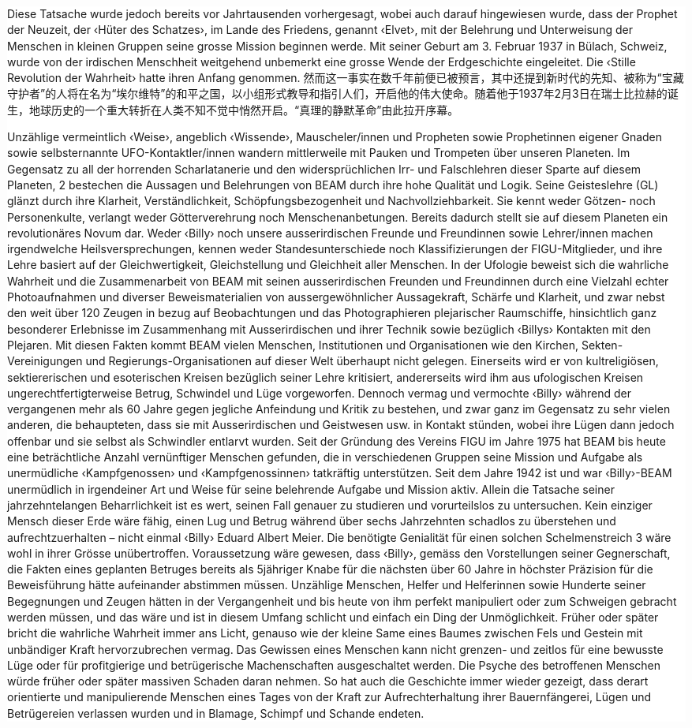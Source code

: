 Diese Tatsache wurde jedoch bereits vor Jahrtausenden vorhergesagt, wobei auch darauf hingewiesen wurde, dass der Prophet der Neuzeit‚ der ‹Hüter des Schatzes›, im Lande des Friedens, genannt ‹Elvet›, mit der Belehrung und Unterweisung der Menschen in kleinen Gruppen seine grosse Mission beginnen werde. Mit seiner Geburt am 3. Februar 1937 in Bülach, Schweiz, wurde von der irdischen Menschheit weitgehend unbemerkt eine grosse Wende der Erdgeschichte eingeleitet. Die ‹Stille Revolution der Wahrheit› hatte ihren Anfang genommen.
然而这一事实在数千年前便已被预言，其中还提到新时代的先知、被称为“宝藏守护者”的人将在名为“埃尔维特”的和平之国，以小组形式教导和指引人们，开启他的伟大使命。随着他于1937年2月3日在瑞士比拉赫的诞生，地球历史的一个重大转折在人类不知不觉中悄然开启。“真理的静默革命”由此拉开序幕。

Unzählige vermeintlich ‹Weise›, angeblich ‹Wissende›, Mauscheler/innen und Propheten sowie Prophetinnen eigener Gnaden sowie selbsternannte UFO-Kontaktler/innen wandern mittlerweile mit Pauken und Trompeten über unseren Planeten. Im Gegensatz zu all der horrenden Scharlatanerie und den widersprüchlichen Irr- und Falschlehren dieser Sparte auf diesem Planeten, 2 bestechen die Aussagen und Belehrungen von BEAM durch ihre hohe Qualität und Logik. Seine Geisteslehre (GL) glänzt durch ihre Klarheit, Verständlichkeit, Schöpfungsbezogenheit und Nachvollziehbarkeit. Sie kennt weder Götzen- noch Personenkulte, verlangt weder Götterverehrung noch Menschenanbetungen. Bereits dadurch stellt sie auf diesem Planeten ein revolutionäres Novum dar. Weder ‹Billy› noch unsere ausserirdischen Freunde und Freundinnen sowie Lehrer/innen machen irgendwelche Heilsversprechungen, kennen weder Standesunterschiede noch Klassifizierungen der FIGU-Mitglieder, und ihre Lehre basiert auf der Gleichwertigkeit, Gleichstellung und Gleichheit aller Menschen. In der Ufologie beweist sich die wahrliche Wahrheit und die Zusammenarbeit von BEAM mit seinen ausserirdischen Freunden und Freundinnen durch eine Vielzahl echter Photoaufnahmen und diverser Beweismaterialien von aussergewöhnlicher Aussagekraft, Schärfe und Klarheit, und zwar nebst den weit über 120 Zeugen in bezug auf Beobachtungen und das Photographieren plejarischer Raumschiffe, hinsichtlich ganz besonderer Erlebnisse im Zusammenhang mit Ausserirdischen und ihrer Technik sowie bezüglich ‹Billys› Kontakten mit den Plejaren. Mit diesen Fakten kommt BEAM vielen Menschen, Institutionen und Organisationen wie den Kirchen, Sekten-Vereinigungen und Regierungs-Organisationen auf dieser Welt überhaupt nicht gelegen. Einerseits wird er von kultreligiösen, sektiererischen und esoterischen Kreisen bezüglich seiner Lehre kritisiert, andererseits wird ihm aus ufologischen Kreisen ungerechtfertigterweise Betrug, Schwindel und Lüge vorgeworfen. Dennoch vermag und vermochte ‹Billy› während der vergangenen mehr als 60 Jahre gegen jegliche Anfeindung und Kritik zu bestehen, und zwar ganz im Gegensatz zu sehr vielen anderen, die behaupteten, dass sie mit Ausserirdischen und Geistwesen usw. in Kontakt stünden, wobei ihre Lügen dann jedoch offenbar und sie selbst als Schwindler entlarvt wurden. Seit der Gründung des Vereins FIGU im Jahre 1975 hat BEAM bis heute eine beträchtliche Anzahl vernünftiger Menschen gefunden, die in verschiedenen Gruppen seine Mission und Aufgabe als unermüdliche ‹Kampfgenossen› und ‹Kampfgenossinnen› tatkräftig unterstützen. Seit dem Jahre 1942 ist und war ‹Billy›-BEAM unermüdlich in irgendeiner Art und Weise für seine belehrende Aufgabe und Mission aktiv. Allein die Tatsache seiner jahrzehntelangen Beharrlichkeit ist es wert, seinen Fall genauer zu studieren und vorurteilslos zu untersuchen. Kein einziger Mensch dieser Erde wäre fähig, einen Lug und Betrug während über sechs Jahrzehnten schadlos zu überstehen und aufrechtzuerhalten – nicht einmal ‹Billy› Eduard Albert Meier. Die benötigte Genialität für einen solchen Schelmenstreich 3 wäre wohl in ihrer Grösse unübertroffen. Voraussetzung wäre gewesen, dass ‹Billy›, gemäss den Vorstellungen seiner Gegnerschaft, die Fakten eines geplanten Betruges bereits als 5jähriger Knabe für die nächsten über 60 Jahre in höchster Präzision für die Beweisführung hätte aufeinander abstimmen müssen. Unzählige Menschen, Helfer und Helferinnen sowie Hunderte seiner Begegnungen und Zeugen hätten in der Vergangenheit und bis heute von ihm perfekt manipuliert oder zum Schweigen gebracht werden müssen, und das wäre und ist in diesem Umfang schlicht und einfach ein Ding der Unmöglichkeit. Früher oder später bricht die wahrliche Wahrheit immer ans Licht, genauso wie der kleine Same eines Baumes zwischen Fels und Gestein mit unbändiger Kraft hervorzubrechen vermag. Das Gewissen eines Menschen kann nicht grenzen- und zeitlos für eine bewusste Lüge oder für profitgierige und betrügerische Machenschaften ausgeschaltet werden. Die Psyche des betroffenen Menschen würde früher oder später massiven Schaden daran nehmen. So hat auch die Geschichte immer wieder gezeigt, dass derart orientierte und manipulierende Menschen eines Tages von der Kraft zur Aufrechterhaltung ihrer Bauernfängerei, Lügen und Betrügereien verlassen wurden und in Blamage, Schimpf und Schande endeten.